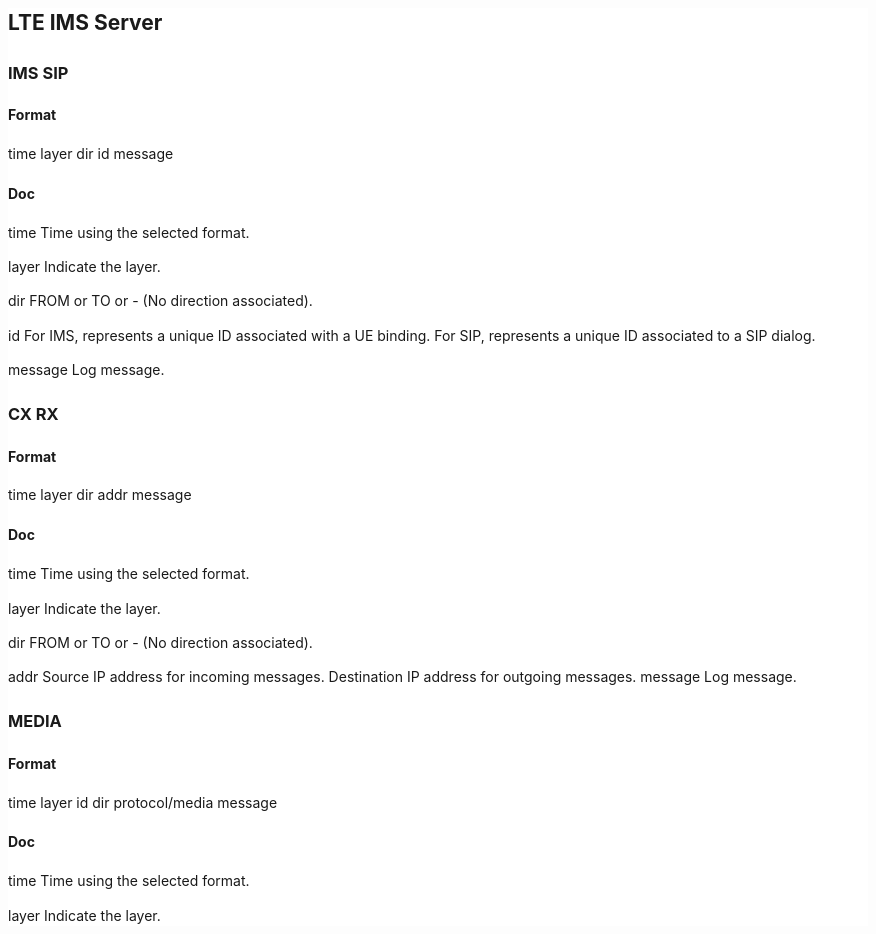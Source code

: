 
## LTE IMS Server

### IMS SIP
#### Format
time layer dir id message
#### Doc
time
Time using the selected format.

layer
Indicate the layer.

dir
FROM or TO or - (No direction associated).

id
For IMS, represents a unique ID associated with a UE binding.
For SIP, represents a unique ID associated to a SIP dialog.

message
Log message.

### CX RX
#### Format
time layer dir addr message

#### Doc
time
Time using the selected format.

layer
Indicate the layer.

dir
FROM or TO or - (No direction associated).

addr
Source IP address for incoming messages.
Destination IP address for outgoing messages.
message
Log message.

### MEDIA
#### Format
time layer id dir protocol/media message

#### Doc
time
Time using the selected format.

layer
Indicate the layer.
